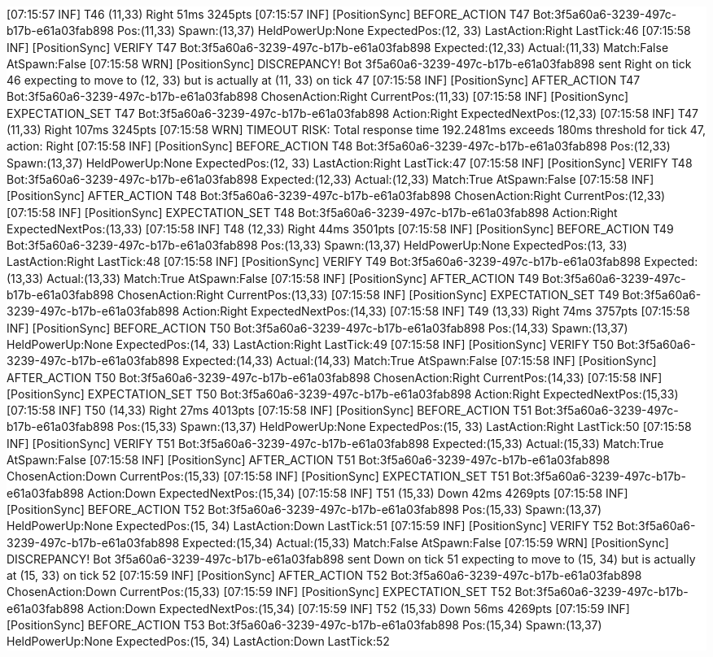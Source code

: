 [07:15:57 INF] T46 (11,33) Right 51ms 3245pts
[07:15:57 INF] [PositionSync] BEFORE_ACTION T47 Bot:3f5a60a6-3239-497c-b17b-e61a03fab898 Pos:(11,33) Spawn:(13,37) HeldPowerUp:None ExpectedPos:(12, 33) LastAction:Right LastTick:46
[07:15:58 INF] [PositionSync] VERIFY T47 Bot:3f5a60a6-3239-497c-b17b-e61a03fab898 Expected:(12,33) Actual:(11,33) Match:False AtSpawn:False
[07:15:58 WRN] [PositionSync] DISCREPANCY! Bot 3f5a60a6-3239-497c-b17b-e61a03fab898 sent Right on tick 46 expecting to move to (12, 33) but is actually at (11, 33) on tick 47
[07:15:58 INF] [PositionSync] AFTER_ACTION T47 Bot:3f5a60a6-3239-497c-b17b-e61a03fab898 ChosenAction:Right CurrentPos:(11,33)
[07:15:58 INF] [PositionSync] EXPECTATION_SET T47 Bot:3f5a60a6-3239-497c-b17b-e61a03fab898 Action:Right ExpectedNextPos:(12,33)
[07:15:58 INF] T47 (11,33) Right 107ms 3245pts
[07:15:58 WRN] TIMEOUT RISK: Total response time 192.2481ms exceeds 180ms threshold for tick 47, action: Right
[07:15:58 INF] [PositionSync] BEFORE_ACTION T48 Bot:3f5a60a6-3239-497c-b17b-e61a03fab898 Pos:(12,33) Spawn:(13,37) HeldPowerUp:None ExpectedPos:(12, 33) LastAction:Right LastTick:47
[07:15:58 INF] [PositionSync] VERIFY T48 Bot:3f5a60a6-3239-497c-b17b-e61a03fab898 Expected:(12,33) Actual:(12,33) Match:True AtSpawn:False
[07:15:58 INF] [PositionSync] AFTER_ACTION T48 Bot:3f5a60a6-3239-497c-b17b-e61a03fab898 ChosenAction:Right CurrentPos:(12,33)
[07:15:58 INF] [PositionSync] EXPECTATION_SET T48 Bot:3f5a60a6-3239-497c-b17b-e61a03fab898 Action:Right ExpectedNextPos:(13,33)
[07:15:58 INF] T48 (12,33) Right 44ms 3501pts
[07:15:58 INF] [PositionSync] BEFORE_ACTION T49 Bot:3f5a60a6-3239-497c-b17b-e61a03fab898 Pos:(13,33) Spawn:(13,37) HeldPowerUp:None ExpectedPos:(13, 33) LastAction:Right LastTick:48
[07:15:58 INF] [PositionSync] VERIFY T49 Bot:3f5a60a6-3239-497c-b17b-e61a03fab898 Expected:(13,33) Actual:(13,33) Match:True AtSpawn:False
[07:15:58 INF] [PositionSync] AFTER_ACTION T49 Bot:3f5a60a6-3239-497c-b17b-e61a03fab898 ChosenAction:Right CurrentPos:(13,33)
[07:15:58 INF] [PositionSync] EXPECTATION_SET T49 Bot:3f5a60a6-3239-497c-b17b-e61a03fab898 Action:Right ExpectedNextPos:(14,33)
[07:15:58 INF] T49 (13,33) Right 74ms 3757pts
[07:15:58 INF] [PositionSync] BEFORE_ACTION T50 Bot:3f5a60a6-3239-497c-b17b-e61a03fab898 Pos:(14,33) Spawn:(13,37) HeldPowerUp:None ExpectedPos:(14, 33) LastAction:Right LastTick:49
[07:15:58 INF] [PositionSync] VERIFY T50 Bot:3f5a60a6-3239-497c-b17b-e61a03fab898 Expected:(14,33) Actual:(14,33) Match:True AtSpawn:False
[07:15:58 INF] [PositionSync] AFTER_ACTION T50 Bot:3f5a60a6-3239-497c-b17b-e61a03fab898 ChosenAction:Right CurrentPos:(14,33)
[07:15:58 INF] [PositionSync] EXPECTATION_SET T50 Bot:3f5a60a6-3239-497c-b17b-e61a03fab898 Action:Right ExpectedNextPos:(15,33)
[07:15:58 INF] T50 (14,33) Right 27ms 4013pts
[07:15:58 INF] [PositionSync] BEFORE_ACTION T51 Bot:3f5a60a6-3239-497c-b17b-e61a03fab898 Pos:(15,33) Spawn:(13,37) HeldPowerUp:None ExpectedPos:(15, 33) LastAction:Right LastTick:50
[07:15:58 INF] [PositionSync] VERIFY T51 Bot:3f5a60a6-3239-497c-b17b-e61a03fab898 Expected:(15,33) Actual:(15,33) Match:True AtSpawn:False
[07:15:58 INF] [PositionSync] AFTER_ACTION T51 Bot:3f5a60a6-3239-497c-b17b-e61a03fab898 ChosenAction:Down CurrentPos:(15,33)
[07:15:58 INF] [PositionSync] EXPECTATION_SET T51 Bot:3f5a60a6-3239-497c-b17b-e61a03fab898 Action:Down ExpectedNextPos:(15,34)
[07:15:58 INF] T51 (15,33) Down 42ms 4269pts
[07:15:58 INF] [PositionSync] BEFORE_ACTION T52 Bot:3f5a60a6-3239-497c-b17b-e61a03fab898 Pos:(15,33) Spawn:(13,37) HeldPowerUp:None ExpectedPos:(15, 34) LastAction:Down LastTick:51
[07:15:59 INF] [PositionSync] VERIFY T52 Bot:3f5a60a6-3239-497c-b17b-e61a03fab898 Expected:(15,34) Actual:(15,33) Match:False AtSpawn:False
[07:15:59 WRN] [PositionSync] DISCREPANCY! Bot 3f5a60a6-3239-497c-b17b-e61a03fab898 sent Down on tick 51 expecting to move to (15, 34) but is actually at (15, 33) on tick 52
[07:15:59 INF] [PositionSync] AFTER_ACTION T52 Bot:3f5a60a6-3239-497c-b17b-e61a03fab898 ChosenAction:Down CurrentPos:(15,33)
[07:15:59 INF] [PositionSync] EXPECTATION_SET T52 Bot:3f5a60a6-3239-497c-b17b-e61a03fab898 Action:Down ExpectedNextPos:(15,34)
[07:15:59 INF] T52 (15,33) Down 56ms 4269pts
[07:15:59 INF] [PositionSync] BEFORE_ACTION T53 Bot:3f5a60a6-3239-497c-b17b-e61a03fab898 Pos:(15,34) Spawn:(13,37) HeldPowerUp:None ExpectedPos:(15, 34) LastAction:Down LastTick:52